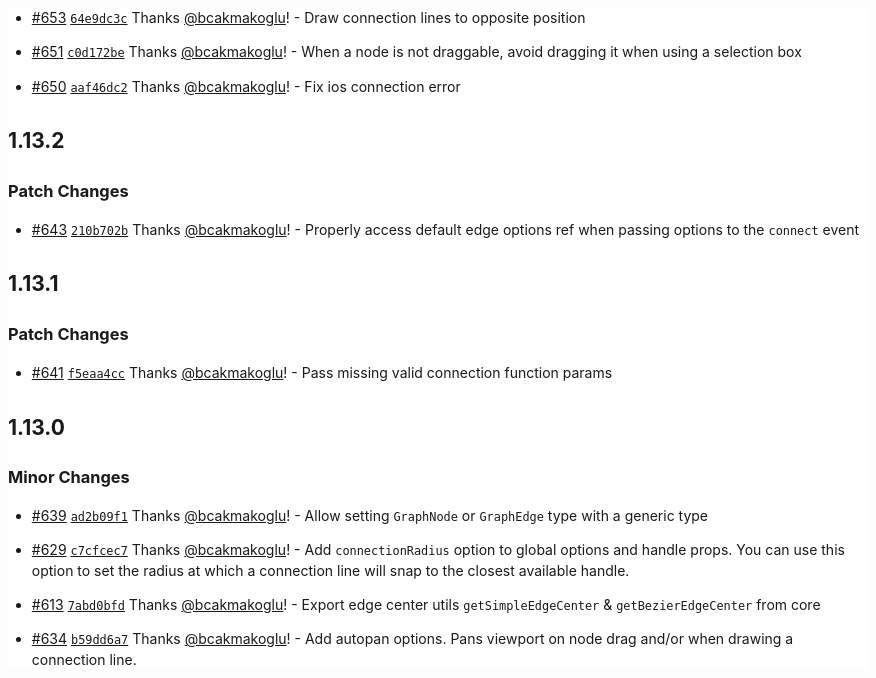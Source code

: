 - [#653](https://github.com/bcakmakoglu/vue-flow/pull/653) [`64e9dc3c`](https://github.com/bcakmakoglu/vue-flow/commit/64e9dc3c1eb00da2775f8d6e2d05d5fdbd6b4cdc) Thanks [@bcakmakoglu](https://github.com/bcakmakoglu)! - Draw connection lines to opposite position

- [#651](https://github.com/bcakmakoglu/vue-flow/pull/651) [`c0d172be`](https://github.com/bcakmakoglu/vue-flow/commit/c0d172bee56b95f3e5f2fc72f16836d0e3e16a91) Thanks [@bcakmakoglu](https://github.com/bcakmakoglu)! - When a node is not draggable, avoid dragging it when using a selection box

- [#650](https://github.com/bcakmakoglu/vue-flow/pull/650) [`aaf46dc2`](https://github.com/bcakmakoglu/vue-flow/commit/aaf46dc22ca8daa507e8e7eb7c3646bde158d8bc) Thanks [@bcakmakoglu](https://github.com/bcakmakoglu)! - Fix ios connection error

## 1.13.2

### Patch Changes

- [#643](https://github.com/bcakmakoglu/vue-flow/pull/643) [`210b702b`](https://github.com/bcakmakoglu/vue-flow/commit/210b702b5062a8c54883a866bd950d7e0ca6f314) Thanks [@bcakmakoglu](https://github.com/bcakmakoglu)! - Properly access default edge options ref when passing options to the `connect` event

## 1.13.1

### Patch Changes

- [#641](https://github.com/bcakmakoglu/vue-flow/pull/641) [`f5eaa4cc`](https://github.com/bcakmakoglu/vue-flow/commit/f5eaa4cc534008731f2ffa90fe8f4cdbeabc238b) Thanks [@bcakmakoglu](https://github.com/bcakmakoglu)! - Pass missing valid connection function params

## 1.13.0

### Minor Changes

- [#639](https://github.com/bcakmakoglu/vue-flow/pull/639) [`ad2b09f1`](https://github.com/bcakmakoglu/vue-flow/commit/ad2b09f18ea1183a7d2a8725d8a637fec3c93871) Thanks [@bcakmakoglu](https://github.com/bcakmakoglu)! - Allow setting `GraphNode` or `GraphEdge` type with a generic type

- [#629](https://github.com/bcakmakoglu/vue-flow/pull/629) [`c7cfcec7`](https://github.com/bcakmakoglu/vue-flow/commit/c7cfcec70a91a9c1a3ed6233be35adba103e9226) Thanks [@bcakmakoglu](https://github.com/bcakmakoglu)! - Add `connectionRadius` option to global options and handle props.
  You can use this option to set the radius at which a connection line will snap to the closest available handle.

- [#613](https://github.com/bcakmakoglu/vue-flow/pull/613) [`7abd0bfd`](https://github.com/bcakmakoglu/vue-flow/commit/7abd0bfdf38a65b27f5fed7dc5a44f65dea732d6) Thanks [@bcakmakoglu](https://github.com/bcakmakoglu)! - Export edge center utils `getSimpleEdgeCenter` & `getBezierEdgeCenter` from core

- [#634](https://github.com/bcakmakoglu/vue-flow/pull/634) [`b59dd6a7`](https://github.com/bcakmakoglu/vue-flow/commit/b59dd6a7256a1f0eb51beb7ea581383089b5e0d4) Thanks [@bcakmakoglu](https://github.com/bcakmakoglu)! - Add autopan options. Pans viewport on node drag and/or when drawing a connection line.
